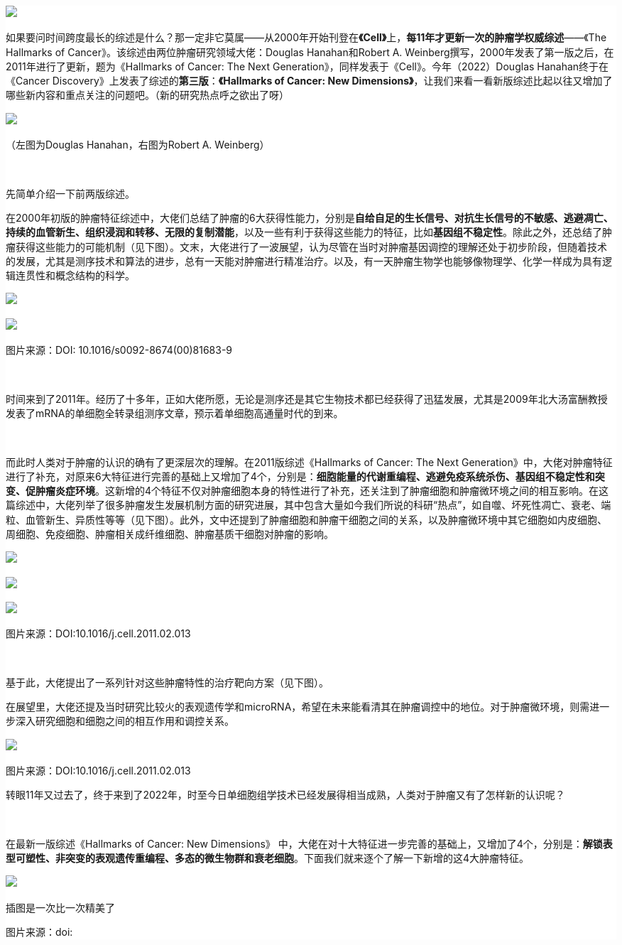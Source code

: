 <div><p><img data-imgfileid="100018367" data-ratio="0.4255555555555556" data-src="https://mmbiz.qpic.cn/sz_mmbiz_png/uR5O2f9J2Ls7KaPdobh1zjAeaibo9mMHhPzgFOVH8xyFTYLib0cozKPV0pTrd7B1tEuWamxQ1GZtk83ucW6mZsmw/640?wx_fmt=png&amp;wxfrom=5&amp;wx_lazy=1&amp;wx_co=1" data-w="900" src="https://mmbiz.qpic.cn/sz_mmbiz_png/uR5O2f9J2Ls7KaPdobh1zjAeaibo9mMHhPzgFOVH8xyFTYLib0cozKPV0pTrd7B1tEuWamxQ1GZtk83ucW6mZsmw/640?wx_fmt=png&amp;wxfrom=5&amp;wx_lazy=1&amp;wx_co=1"></p><p><span>如果要问时间跨度最长的综述是什么？那一定非它莫属——从2000年开始刊登在</span><strong><span>《Cell》</span></strong><span>上，<strong><span>每11年才更新一次的肿瘤学权威综述</span></strong>——《The Hallmarks of Cancer》。该综述由两位肿瘤研究领域大佬：Douglas Hanahan和Robert A. Weinberg撰写，2000年发表了第一版之后，在2011年进行了更新，题为《Hallmarks of Cancer: The Next Generation》，同样发表于《Cell》。今年（2022）Douglas Hanahan终于在《Cancer Discovery》上发表了综述的<strong><span>第三版</span></strong>：</span><strong><span>《Hallmarks of Cancer: New Dimensions》</span></strong><span>，让我们来看一看新版综述比起以往又增加了哪些新内容和重点关注的问题吧。（新的研究热点呼之欲出了呀）</span></p><section data-role="outer" label="edit by 135editor"><p><img data-ratio="0.5873320537428023" data-src="https://mmbiz.qpic.cn/mmbiz_png/FoJgsEnWibqiaKZz3PlRGFqqEwtnaYkUhQZzs1q4ypeRrQTsj0tSq5l8cyoXDHL8r0gh6pQK6OY18lOqQVkkrxzw/640?wx_fmt=png" data-type="png" data-w="521" src="https://mmbiz.qpic.cn/mmbiz_png/FoJgsEnWibqiaKZz3PlRGFqqEwtnaYkUhQZzs1q4ypeRrQTsj0tSq5l8cyoXDHL8r0gh6pQK6OY18lOqQVkkrxzw/640?wx_fmt=png"></p><p><span>（左图为Douglas Hanahan，右图为Robert A. Weinberg）</span></p><p><br></p><p><span>先简单介绍一下前两版综述。</span></p><p><span>在2000年初版的肿瘤特征综述中，大佬们总结了肿瘤的6大获得性能力，分别是<strong><span><strong>自给自足的生长信号、对抗生长信号的不敏感、逃避凋亡、持续的血管新生、组织浸润和转移、无限的复制潜能</strong></span></strong>，以及一些有利于获得这些能力的特征，比如<strong><span><strong>基因组不稳定性</strong></span></strong>。除此之外，还总结了肿瘤获得这些能力的可能机制（见下图）。文末，大佬进行了一波展望，认为尽管在当时对肿瘤基因调控的理解还处于初步阶段，但随着技术的发展，尤其是测序技术和算法的进步，总有一天能对肿瘤进行精准治疗。以及，有一天肿瘤生物学也能够像物理学、化学一样成为具有逻辑连贯性和概念结构的科学。</span></p><p><img data-ratio="1.163727959697733" data-src="https://mmbiz.qpic.cn/mmbiz_png/FoJgsEnWibqiaKZz3PlRGFqqEwtnaYkUhQEbPj5g81oYRKD6OduwRRsHjyeTc4U7YFyBYs3UeA8ibn15pm5hpHE0Q/640?wx_fmt=png" data-type="png" data-w="397" src="https://mmbiz.qpic.cn/mmbiz_png/FoJgsEnWibqiaKZz3PlRGFqqEwtnaYkUhQEbPj5g81oYRKD6OduwRRsHjyeTc4U7YFyBYs3UeA8ibn15pm5hpHE0Q/640?wx_fmt=png"></p><p><img data-ratio="1.0382293762575452" data-src="https://mmbiz.qpic.cn/mmbiz_png/FoJgsEnWibqiaKZz3PlRGFqqEwtnaYkUhQtV22R3DXjE7c7niaubHl7icwo6KbfLa1ibRa1qO7cUd7ia3doTibqNc63dw/640?wx_fmt=png" data-type="png" data-w="497" src="https://mmbiz.qpic.cn/mmbiz_png/FoJgsEnWibqiaKZz3PlRGFqqEwtnaYkUhQtV22R3DXjE7c7niaubHl7icwo6KbfLa1ibRa1qO7cUd7ia3doTibqNc63dw/640?wx_fmt=png"></p><p><span>图片来源：DOI: 10.1016/s0092-8674(00)81683-9</span></p><p><br></p><p><span>时间来到了2011年。经历了十多年，正如大佬所愿，无论是测序还是其它生物技术都已经获得了迅猛发展，尤其是2009年北大汤富酬教授发表了mRNA的单细胞全转录组测序文章，预示着单细胞高通量时代的到来。</span></p><p><br></p><p><span>而此时人类对于肿瘤的认识的确有了更深层次的理解。在2011版综述《Hallmarks of Cancer: The Next Generation》中，大佬对肿瘤特征进行了补充，对原来6大特征进行完善的基础上又增加了4个，分别是：<strong><span><strong>细胞能量的代谢重编程、逃避免疫系统杀伤、基因组不稳定性和突变、促肿瘤炎症环境</strong></span></strong>。这新增的4个特征不仅对肿瘤细胞本身的特性进行了补充，还关注到了肿瘤细胞和肿瘤微环境之间的相互影响。在这篇综述中，大佬列举了很多肿瘤发生发展机制方面的研究进展，其中包含大量如今我们所说的科研“热点”，如自噬、坏死性凋亡、衰老、端粒、血管新生、异质性等等（见下图）。此外，文中还提到了肿瘤细胞和肿瘤干细胞之间的关系，以及肿瘤微环境中其它细胞如内皮细胞、周细胞、免疫细胞、肿瘤相关成纤维细胞、肿瘤基质干细胞对肿瘤的影响。</span><span> </span></p><p><img data-ratio="0.6007259528130672" data-src="https://mmbiz.qpic.cn/mmbiz_png/FoJgsEnWibqiaKZz3PlRGFqqEwtnaYkUhQ6rAedWia2HtvM2t4hmQa3Fxtx4olrVqNHIfFibM4TgU27fibkr7pZQickA/640?wx_fmt=png" data-type="png" data-w="551" src="https://mmbiz.qpic.cn/mmbiz_png/FoJgsEnWibqiaKZz3PlRGFqqEwtnaYkUhQ6rAedWia2HtvM2t4hmQa3Fxtx4olrVqNHIfFibM4TgU27fibkr7pZQickA/640?wx_fmt=png"></p><p><img data-ratio="0.659047619047619" data-src="https://mmbiz.qpic.cn/mmbiz_png/FoJgsEnWibqiaKZz3PlRGFqqEwtnaYkUhQ61BnGx6dpRLdxzDVzY8YibGccgia1U4hFXW77GnJIc4NxCrUUyzlbAdw/640?wx_fmt=png" data-type="png" data-w="525" src="https://mmbiz.qpic.cn/mmbiz_png/FoJgsEnWibqiaKZz3PlRGFqqEwtnaYkUhQ61BnGx6dpRLdxzDVzY8YibGccgia1U4hFXW77GnJIc4NxCrUUyzlbAdw/640?wx_fmt=png"></p><p><img data-ratio="0.7455429497568882" data-src="https://mmbiz.qpic.cn/mmbiz_png/FoJgsEnWibqiaKZz3PlRGFqqEwtnaYkUhQ9iaPFw0uia3MqyGCzOcwcFEYslEOffNSWry6jtcCtnanoicOlcrywSCJA/640?wx_fmt=png" data-type="png" data-w="617" src="https://mmbiz.qpic.cn/mmbiz_png/FoJgsEnWibqiaKZz3PlRGFqqEwtnaYkUhQ9iaPFw0uia3MqyGCzOcwcFEYslEOffNSWry6jtcCtnanoicOlcrywSCJA/640?wx_fmt=png"></p><p><span>图片来源：DOI:10.1016/j.cell.2011.02.013</span></p><p><br></p><p><span>基于此，大佬提出了一系列针对这些肿瘤特性的治疗靶向方案（见下图）。</span></p><p><span>在展望里，大佬还提及当时研究比较火的表观遗传学和microRNA，希望在未来能看清其在肿瘤调控中的地位。对于肿瘤微环境，则需进一步深入研究细胞和细胞之间的相互作用和调控关系。</span></p><p><img data-ratio="0.733983286908078" data-src="https://mmbiz.qpic.cn/mmbiz_png/FoJgsEnWibqiaKZz3PlRGFqqEwtnaYkUhQnOVk7qyt6stovQuov9oK0XjxTeeZNDkHqm2H5ebBFE1CcEVx9KZ80g/640?wx_fmt=png" data-type="png" data-w="718" src="https://mmbiz.qpic.cn/mmbiz_png/FoJgsEnWibqiaKZz3PlRGFqqEwtnaYkUhQnOVk7qyt6stovQuov9oK0XjxTeeZNDkHqm2H5ebBFE1CcEVx9KZ80g/640?wx_fmt=png"></p><p><span draggable="true">图片来源：DOI:10.1016/j.cell.2011.02.013</span></p><p><span>转眼11年又过去了，终于来到了2022年，时至今日单细胞组学技术已经发展得相当成熟，人类对于肿瘤又有了怎样新的认识呢？</span></p><p><br></p><p><span>在最新一版综述《Hallmarks of Cancer: New Dimensions》 中，大佬在对十大特征进一步完善的基础上，又增加了4个，分别是：<strong><span><strong>解锁表型可塑性、非突变的表观遗传重编程、多态的微生物群和衰老细胞</strong></span></strong>。下面我们就来逐个了解一下新增的这4大肿瘤特征。</span></p><p><img data-ratio="0.4477211796246649" data-src="https://mmbiz.qpic.cn/mmbiz_png/FoJgsEnWibqiaKZz3PlRGFqqEwtnaYkUhQl4bQAEIZsUniaUfMbaqVib82VEmx1Hed6t3DPnHZZS1ibzHNpYeK4UjBw/640?wx_fmt=png" data-type="png" data-w="746" src="https://mmbiz.qpic.cn/mmbiz_png/FoJgsEnWibqiaKZz3PlRGFqqEwtnaYkUhQl4bQAEIZsUniaUfMbaqVib82VEmx1Hed6t3DPnHZZS1ibzHNpYeK4UjBw/640?wx_fmt=png"></p><p><span>插图是一次比一次精美了</span></p><p><span>图片来源：doi: